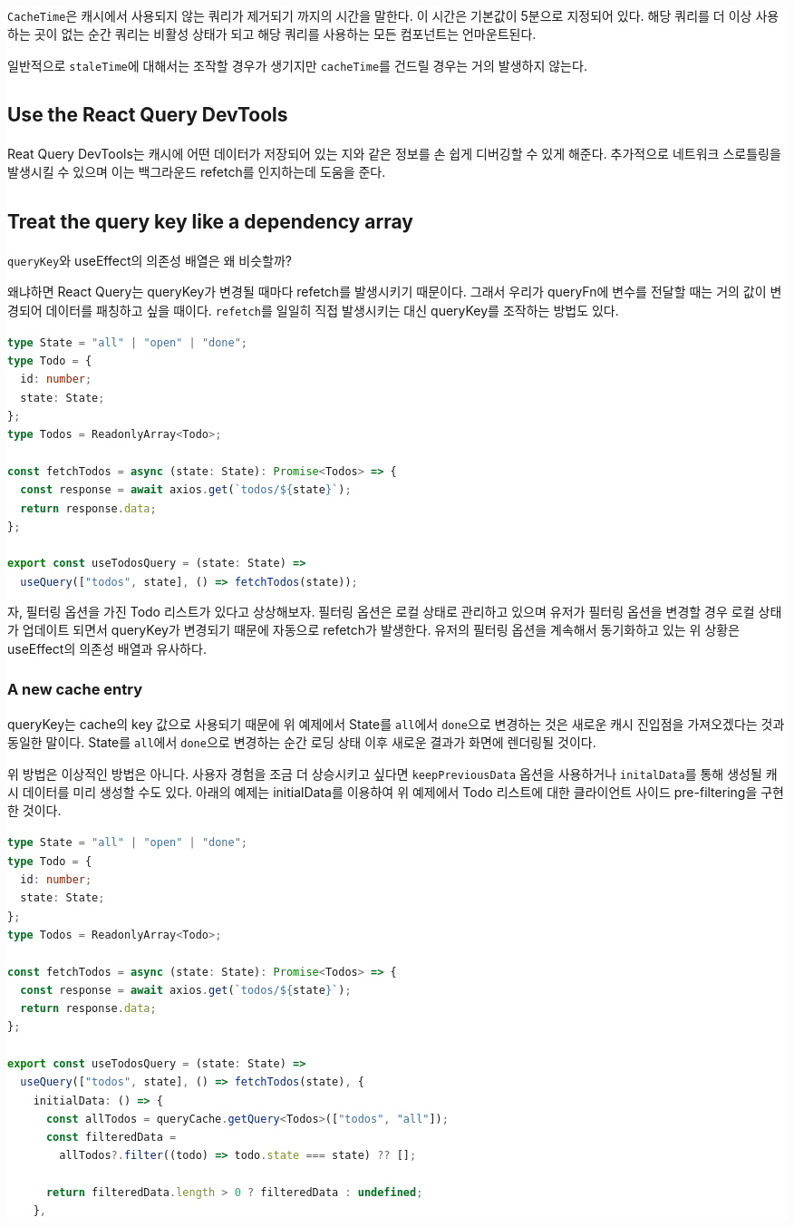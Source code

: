 `CacheTime`은 캐시에서 사용되지 않는 쿼리가 제거되기 까지의 시간을 말한다. 이 시간은 기본값이 5분으로 지정되어 있다. 해당 쿼리를 더 이상 사용하는 곳이 없는 순간 쿼리는 비활성 상태가 되고 해당 쿼리를 사용하는 모든 컴포넌트는 언마운트된다.

일반적으로 `staleTime`에 대해서는 조작할 경우가 생기지만 `cacheTime`를 건드릴 경우는 거의 발생하지 않는다.

## Use the React Query DevTools

Reat Query DevTools는 캐시에 어떤 데이터가 저장되어 있는 지와 같은 정보를 손 쉽게 디버깅할 수 있게 해준다. 추가적으로 네트워크 스로틀링을 발생시킬 수 있으며 이는 백그라운드 refetch를 인지하는데 도움을 준다.

## Treat the query key like a dependency array

`queryKey`와 useEffect의 의존성 배열은 왜 비슷할까?

왜냐하면 React Query는 queryKey가 변경될 때마다 refetch를 발생시키기 때문이다. 그래서 우리가 queryFn에 변수를 전달할 때는 거의 값이 변경되어 데이터를 패칭하고 싶을 때이다. `refetch`를 일일히 직접 발생시키는 대신 queryKey를 조작하는 방법도 있다.

```typescript
type State = "all" | "open" | "done";
type Todo = {
  id: number;
  state: State;
};
type Todos = ReadonlyArray<Todo>;

const fetchTodos = async (state: State): Promise<Todos> => {
  const response = await axios.get(`todos/${state}`);
  return response.data;
};

export const useTodosQuery = (state: State) =>
  useQuery(["todos", state], () => fetchTodos(state));
```

자, 필터링 옵션을 가진 Todo 리스트가 있다고 상상해보자. 필터링 옵션은 로컬 상태로 관리하고 있으며 유저가 필터링 옵션을 변경할 경우 로컬 상태가 업데이트 되면서 queryKey가 변경되기 때문에 자동으로 refetch가 발생한다. 유저의 필터링 옵션을 계속해서 동기화하고 있는 위 상황은 useEffect의 의존성 배열과 유사하다.

### A new cache entry

queryKey는 cache의 key 값으로 사용되기 때문에 위 예제에서 State를 `all`에서 `done`으로 변경하는 것은 새로운 캐시 진입점을 가져오겠다는 것과 동일한 말이다. State를 `all`에서 `done`으로 변경하는 순간 로딩 상태 이후 새로운 결과가 화면에 렌더링될 것이다.

위 방법은 이상적인 방법은 아니다. 사용자 경험을 조금 더 상승시키고 싶다면 `keepPreviousData` 옵션을 사용하거나 `initalData`를 통해 생성될 캐시 데이터를 미리 생성할 수도 있다. 아래의 예제는 initialData를 이용하여 위 예제에서 Todo 리스트에 대한 클라이언트 사이드 pre-filtering을 구현한 것이다.

```typescript
type State = "all" | "open" | "done";
type Todo = {
  id: number;
  state: State;
};
type Todos = ReadonlyArray<Todo>;

const fetchTodos = async (state: State): Promise<Todos> => {
  const response = await axios.get(`todos/${state}`);
  return response.data;
};

export const useTodosQuery = (state: State) =>
  useQuery(["todos", state], () => fetchTodos(state), {
    initialData: () => {
      const allTodos = queryCache.getQuery<Todos>(["todos", "all"]);
      const filteredData =
        allTodos?.filter((todo) => todo.state === state) ?? [];

      return filteredData.length > 0 ? filteredData : undefined;
    },
```